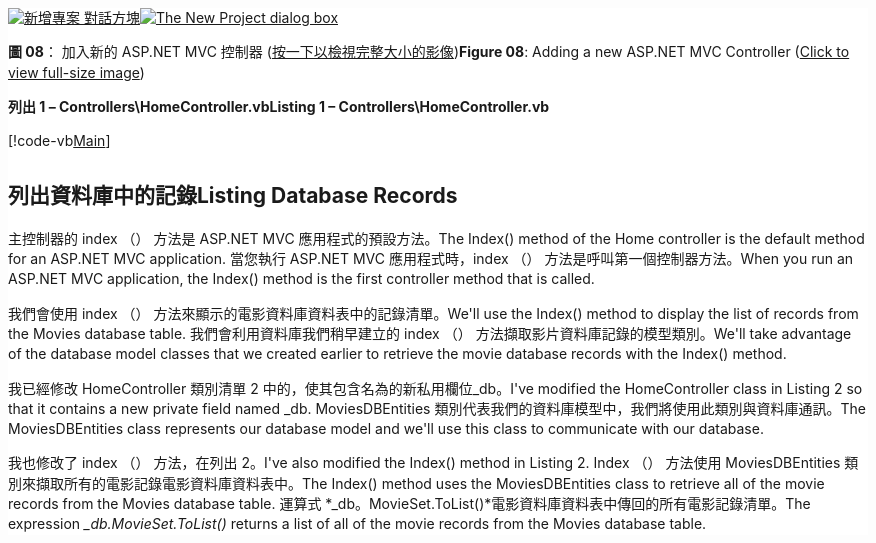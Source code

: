 
<span data-ttu-id="93e5b-254">[![新增專案 對話方塊](create-a-movie-database-application-in-15-minutes-with-asp-net-mvc-vb/_static/image8.jpg)](create-a-movie-database-application-in-15-minutes-with-asp-net-mvc-vb/_static/image15.png)</span><span class="sxs-lookup"><span data-stu-id="93e5b-254">[![The New Project dialog box](create-a-movie-database-application-in-15-minutes-with-asp-net-mvc-vb/_static/image8.jpg)](create-a-movie-database-application-in-15-minutes-with-asp-net-mvc-vb/_static/image15.png)</span></span>

<span data-ttu-id="93e5b-255">**圖 08**： 加入新的 ASP.NET MVC 控制器 ([按一下以檢視完整大小的影像](create-a-movie-database-application-in-15-minutes-with-asp-net-mvc-vb/_static/image16.png))</span><span class="sxs-lookup"><span data-stu-id="93e5b-255">**Figure 08**: Adding a new ASP.NET MVC Controller ([Click to view full-size image](create-a-movie-database-application-in-15-minutes-with-asp-net-mvc-vb/_static/image16.png))</span></span>


<span data-ttu-id="93e5b-256">**列出 1 – Controllers\HomeController.vb**</span><span class="sxs-lookup"><span data-stu-id="93e5b-256">**Listing 1 – Controllers\HomeController.vb**</span></span>

[!code-vb[Main](create-a-movie-database-application-in-15-minutes-with-asp-net-mvc-vb/samples/sample1.vb)]

## <a name="listing-database-records"></a><span data-ttu-id="93e5b-257">列出資料庫中的記錄</span><span class="sxs-lookup"><span data-stu-id="93e5b-257">Listing Database Records</span></span>

<span data-ttu-id="93e5b-258">主控制器的 index （） 方法是 ASP.NET MVC 應用程式的預設方法。</span><span class="sxs-lookup"><span data-stu-id="93e5b-258">The Index() method of the Home controller is the default method for an ASP.NET MVC application.</span></span> <span data-ttu-id="93e5b-259">當您執行 ASP.NET MVC 應用程式時，index （） 方法是呼叫第一個控制器方法。</span><span class="sxs-lookup"><span data-stu-id="93e5b-259">When you run an ASP.NET MVC application, the Index() method is the first controller method that is called.</span></span>

<span data-ttu-id="93e5b-260">我們會使用 index （） 方法來顯示的電影資料庫資料表中的記錄清單。</span><span class="sxs-lookup"><span data-stu-id="93e5b-260">We'll use the Index() method to display the list of records from the Movies database table.</span></span> <span data-ttu-id="93e5b-261">我們會利用資料庫我們稍早建立的 index （） 方法擷取影片資料庫記錄的模型類別。</span><span class="sxs-lookup"><span data-stu-id="93e5b-261">We'll take advantage of the database model classes that we created earlier to retrieve the movie database records with the Index() method.</span></span>

<span data-ttu-id="93e5b-262">我已經修改 HomeController 類別清單 2 中的，使其包含名為的新私用欄位\_db。</span><span class="sxs-lookup"><span data-stu-id="93e5b-262">I've modified the HomeController class in Listing 2 so that it contains a new private field named \_db.</span></span> <span data-ttu-id="93e5b-263">MoviesDBEntities 類別代表我們的資料庫模型中，我們將使用此類別與資料庫通訊。</span><span class="sxs-lookup"><span data-stu-id="93e5b-263">The MoviesDBEntities class represents our database model and we'll use this class to communicate with our database.</span></span>

<span data-ttu-id="93e5b-264">我也修改了 index （） 方法，在列出 2。</span><span class="sxs-lookup"><span data-stu-id="93e5b-264">I've also modified the Index() method in Listing 2.</span></span> <span data-ttu-id="93e5b-265">Index （） 方法使用 MoviesDBEntities 類別來擷取所有的電影記錄電影資料庫資料表中。</span><span class="sxs-lookup"><span data-stu-id="93e5b-265">The Index() method uses the MoviesDBEntities class to retrieve all of the movie records from the Movies database table.</span></span> <span data-ttu-id="93e5b-266">運算式 *\_db。MovieSet.ToList()*電影資料庫資料表中傳回的所有電影記錄清單。</span><span class="sxs-lookup"><span data-stu-id="93e5b-266">The expression *\_db.MovieSet.ToList()* returns a list of all of the movie records from the Movies database table.</span></span>
